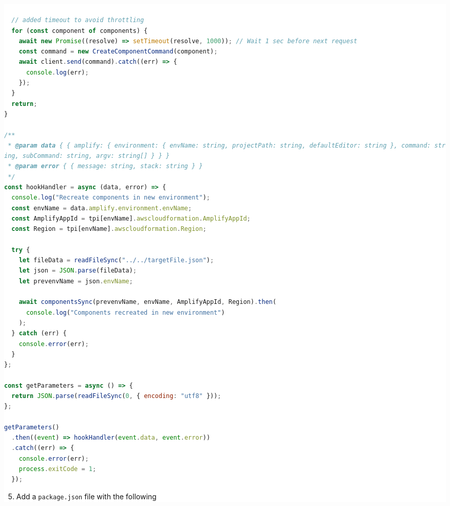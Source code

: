 ```js

  // added timeout to avoid throttling
  for (const component of components) {
    await new Promise((resolve) => setTimeout(resolve, 1000)); // Wait 1 sec before next request
    const command = new CreateComponentCommand(component);
    await client.send(command).catch((err) => {
      console.log(err);
    });
  }
  return;
}

/**
 * @param data { { amplify: { environment: { envName: string, projectPath: string, defaultEditor: string }, command: string, subCommand: string, argv: string[] } } }
 * @param error { { message: string, stack: string } }
 */
const hookHandler = async (data, error) => {
  console.log("Recreate components in new environment");
  const envName = data.amplify.environment.envName;
  const AmplifyAppId = tpi[envName].awscloudformation.AmplifyAppId;
  const Region = tpi[envName].awscloudformation.Region;

  try {
    let fileData = readFileSync("../../targetFile.json");
    let json = JSON.parse(fileData);
    let prevenvName = json.envName;

    await componentsSync(prevenvName, envName, AmplifyAppId, Region).then(
      console.log("Components recreated in new environment")
    );
  } catch (err) {
    console.error(err);
  }
};

const getParameters = async () => {
  return JSON.parse(readFileSync(0, { encoding: "utf8" }));
};

getParameters()
  .then((event) => hookHandler(event.data, event.error))
  .catch((err) => {
    console.error(err);
    process.exitCode = 1;
  });

```

5. Add a `package.json` file with the following
